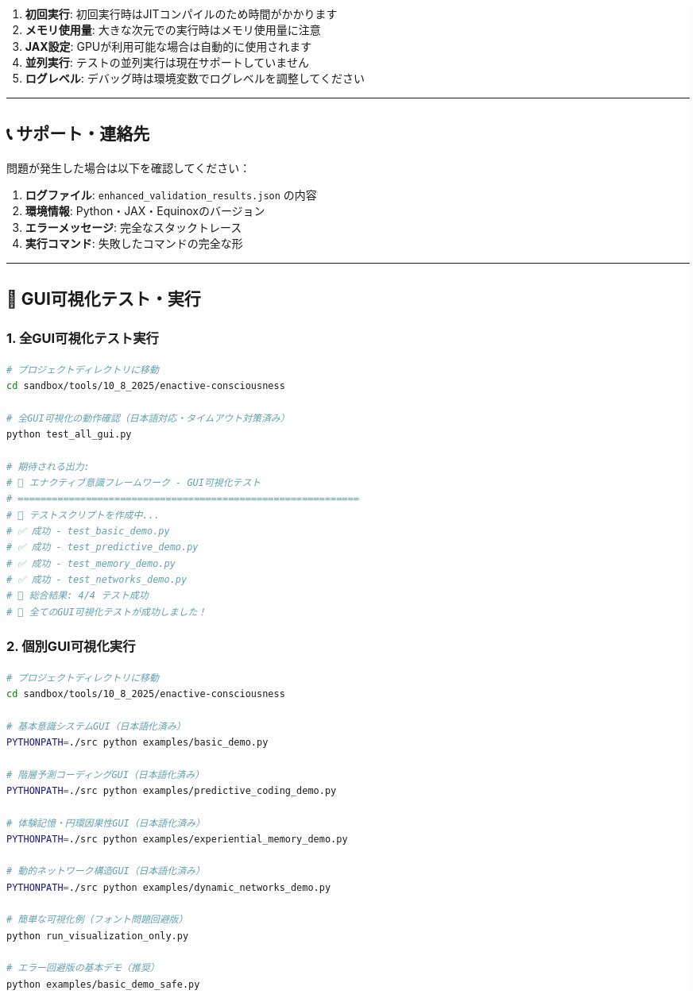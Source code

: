 1. **初回実行**: 初回実行時はJITコンパイルのため時間がかかります
2. **メモリ使用量**: 大きな次元での実行時はメモリ使用量に注意
3. **JAX設定**: GPUが利用可能な場合は自動的に使用されます
4. **並列実行**: テストの並列実行は現在サポートしていません
5. **ログレベル**: デバッグ時は環境変数でログレベルを調整してください

---

## **📞 サポート・連絡先**

問題が発生した場合は以下を確認してください：

1. **ログファイル**: `enhanced_validation_results.json` の内容
2. **環境情報**: Python・JAX・Equinoxのバージョン
3. **エラーメッセージ**: 完全なスタックトレース
4. **実行コマンド**: 失敗したコマンドの完全な形

---

## **🎨 GUI可視化テスト・実行**

### **1. 全GUI可視化テスト実行**
```bash
# プロジェクトディレクトリに移動
cd sandbox/tools/10_8_2025/enactive-consciousness

# 全GUI可視化の動作確認（日本語対応・タイムアウト対策済み）
python test_all_gui.py

# 期待される出力:
# 🧠 エナクティブ意識フレームワーク - GUI可視化テスト
# ============================================================
# 📝 テストスクリプトを作成中...
# ✅ 成功 - test_basic_demo.py
# ✅ 成功 - test_predictive_demo.py  
# ✅ 成功 - test_memory_demo.py
# ✅ 成功 - test_networks_demo.py
# 🎯 総合結果: 4/4 テスト成功
# 🎉 全てのGUI可視化テストが成功しました！
```

### **2. 個別GUI可視化実行**
```bash
# プロジェクトディレクトリに移動
cd sandbox/tools/10_8_2025/enactive-consciousness

# 基本意識システムGUI（日本語化済み）
PYTHONPATH=./src python examples/basic_demo.py

# 階層予測コーディングGUI（日本語化済み）
PYTHONPATH=./src python examples/predictive_coding_demo.py

# 体験記憶・円環因果性GUI（日本語化済み）
PYTHONPATH=./src python examples/experiential_memory_demo.py

# 動的ネットワーク構造GUI（日本語化済み）
PYTHONPATH=./src python examples/dynamic_networks_demo.py

# 簡単な可視化例（フォント問題回避版）
python run_visualization_only.py

# エラー回避版の基本デモ（推奨）
python examples/basic_demo_safe.py
```
